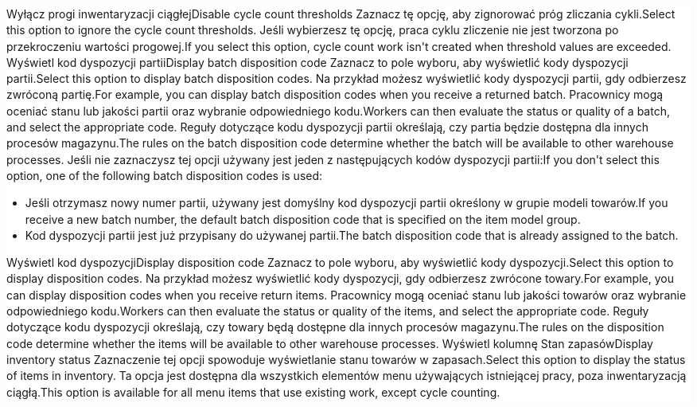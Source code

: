 </tr>
<tr class="odd">
<td><span data-ttu-id="dc3e3-366">Wyłącz progi inwentaryzacji ciągłej</span><span class="sxs-lookup"><span data-stu-id="dc3e3-366">Disable cycle count thresholds</span></span></td>
<td><span data-ttu-id="dc3e3-367">Zaznacz tę opcję, aby zignorować próg zliczania cykli.</span><span class="sxs-lookup"><span data-stu-id="dc3e3-367">Select this option to ignore the cycle count thresholds.</span></span> <span data-ttu-id="dc3e3-368">Jeśli wybierzesz tę opcję, praca cyklu zliczenie nie jest tworzona po przekroczeniu wartości progowej.</span><span class="sxs-lookup"><span data-stu-id="dc3e3-368">If you select this option, cycle count work isn&#39;t created when threshold values are exceeded.</span></span></td>
</tr>
<tr class="even">
<td><span data-ttu-id="dc3e3-369">Wyświetl kod dyspozycji partii</span><span class="sxs-lookup"><span data-stu-id="dc3e3-369">Display batch disposition code</span></span></td>
<td><span data-ttu-id="dc3e3-370">Zaznacz to pole wyboru, aby wyświetlić kody dyspozycji partii.</span><span class="sxs-lookup"><span data-stu-id="dc3e3-370">Select this option to display batch disposition codes.</span></span> <span data-ttu-id="dc3e3-371">Na przykład możesz wyświetlić kody dyspozycji partii, gdy odbierzesz zwróconą partię.</span><span class="sxs-lookup"><span data-stu-id="dc3e3-371">For example, you can display batch disposition codes when you receive a returned batch.</span></span> <span data-ttu-id="dc3e3-372">Pracownicy mogą oceniać stanu lub jakości partii oraz wybranie odpowiedniego kodu.</span><span class="sxs-lookup"><span data-stu-id="dc3e3-372">Workers can then evaluate the status or quality of a batch, and select the appropriate code.</span></span> <span data-ttu-id="dc3e3-373">Reguły dotyczące kodu dyspozycji partii określają, czy partia będzie dostępna dla innych procesów magazynu.</span><span class="sxs-lookup"><span data-stu-id="dc3e3-373">The rules on the batch disposition code determine whether the batch will be available to other warehouse processes.</span></span> <span data-ttu-id="dc3e3-374">Jeśli nie zaznaczysz tej opcji używany jest jeden z następujących kodów dyspozycji partii:</span><span class="sxs-lookup"><span data-stu-id="dc3e3-374">If you don&#39;t select this option, one of the following batch disposition codes is used:</span></span>
<ul>
<li><span data-ttu-id="dc3e3-375">Jeśli otrzymasz nowy numer partii, używany jest domyślny kod dyspozycji partii określony w grupie modeli towarów.</span><span class="sxs-lookup"><span data-stu-id="dc3e3-375">If you receive a new batch number, the default batch disposition code that is specified on the item model group.</span></span></li>
<li><span data-ttu-id="dc3e3-376">Kod dyspozycji partii jest już przypisany do używanej partii.</span><span class="sxs-lookup"><span data-stu-id="dc3e3-376">The batch disposition code that is already assigned to the batch.</span></span></li>
</ul></td>
</tr>
<tr class="odd">
<td><span data-ttu-id="dc3e3-377">Wyświetl kod dyspozycji</span><span class="sxs-lookup"><span data-stu-id="dc3e3-377">Display disposition code</span></span></td>
<td><span data-ttu-id="dc3e3-378">Zaznacz to pole wyboru, aby wyświetlić kody dyspozycji.</span><span class="sxs-lookup"><span data-stu-id="dc3e3-378">Select this option to display disposition codes.</span></span> <span data-ttu-id="dc3e3-379">Na przykład możesz wyświetlić kody dyspozycji, gdy odbierzesz zwrócone towary.</span><span class="sxs-lookup"><span data-stu-id="dc3e3-379">For example, you can display disposition codes when you receive return items.</span></span> <span data-ttu-id="dc3e3-380">Pracownicy mogą oceniać stanu lub jakości towarów oraz wybranie odpowiedniego kodu.</span><span class="sxs-lookup"><span data-stu-id="dc3e3-380">Workers can then evaluate the status or quality of the items, and select the appropriate code.</span></span> <span data-ttu-id="dc3e3-381">Reguły dotyczące kodu dyspozycji określają, czy towary będą dostępne dla innych procesów magazynu.</span><span class="sxs-lookup"><span data-stu-id="dc3e3-381">The rules on the disposition code determine whether the items will be available to other warehouse processes.</span></span></td>
</tr>
<tr class="even">
<td><span data-ttu-id="dc3e3-382">Wyświetl kolumnę Stan zapasów</span><span class="sxs-lookup"><span data-stu-id="dc3e3-382">Display inventory status</span></span></td>
<td><span data-ttu-id="dc3e3-383">Zaznaczenie tej opcji spowoduje wyświetlanie stanu towarów w zapasach.</span><span class="sxs-lookup"><span data-stu-id="dc3e3-383">Select this option to display the status of items in inventory.</span></span> <span data-ttu-id="dc3e3-384">Ta opcja jest dostępna dla wszystkich elementów menu używających istniejącej pracy, poza inwentaryzacją ciągłą.</span><span class="sxs-lookup"><span data-stu-id="dc3e3-384">This option is available for all menu items that use existing work, except cycle counting.</span></span></td>
</tr>